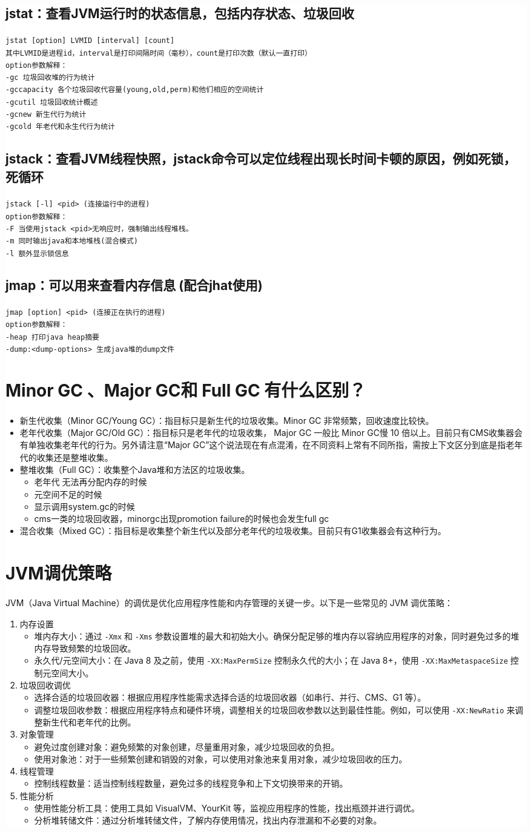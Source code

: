 ## jstat：查看JVM运行时的状态信息，包括内存状态、垃圾回收

```shell
jstat [option] LVMID [interval] [count]
其中LVMID是进程id，interval是打印间隔时间（毫秒），count是打印次数（默认一直打印）
option参数解释：
-gc 垃圾回收堆的行为统计
-gccapacity 各个垃圾回收代容量(young,old,perm)和他们相应的空间统计
-gcutil 垃圾回收统计概述
-gcnew 新生代行为统计
-gcold 年老代和永生代行为统计
```

## jstack：查看JVM线程快照，jstack命令可以定位线程出现长时间卡顿的原因，例如死锁，死循环

```shell
jstack [-l] <pid> (连接运行中的进程)
option参数解释：
-F 当使用jstack <pid>无响应时，强制输出线程堆栈。
-m 同时输出java和本地堆栈(混合模式)
-l 额外显示锁信息
```

## jmap：可以用来查看内存信息 (配合jhat使用)

```shell
jmap [option] <pid> (连接正在执行的进程)
option参数解释：
-heap 打印java heap摘要
-dump:<dump-options> 生成java堆的dump文件
```

# Minor GC 、Major GC和 Full GC 有什么区别？

- 新生代收集（Minor GC/Young GC）：指目标只是新生代的垃圾收集。Minor GC 非常频繁，回收速度比较快。
- 老年代收集（Major GC/Old GC）：指目标只是老年代的垃圾收集， Major GC 一般比 Minor GC慢 10 倍以上。目前只有CMS收集器会有单独收集老年代的行为。另外请注意“Major GC”这个说法现在有点混淆，在不同资料上常有不同所指，需按上下文区分到底是指老年代的收集还是整堆收集。
- 整堆收集（Full GC）：收集整个Java堆和方法区的垃圾收集。
  - 老年代 无法再分配内存的时候
  - 元空间不足的时候
  - 显示调用system.gc的时候
  - cms一类的垃圾回收器，minorgc出现promotion failure的时候也会发生full gc
- 混合收集（Mixed GC）：指目标是收集整个新生代以及部分老年代的垃圾收集。目前只有G1收集器会有这种行为。

# JVM调优策略

JVM（Java Virtual Machine）的调优是优化应用程序性能和内存管理的关键一步。以下是一些常见的 JVM 调优策略：

1. 内存设置
   - 堆内存大小：通过 `-Xmx` 和 `-Xms` 参数设置堆的最大和初始大小。确保分配足够的堆内存以容纳应用程序的对象，同时避免过多的堆内存导致频繁的垃圾回收。
   - 永久代/元空间大小：在 Java 8 及之前，使用 `-XX:MaxPermSize` 控制永久代的大小；在 Java 8+，使用 `-XX:MaxMetaspaceSize` 控制元空间大小。
2. 垃圾回收调优
   - 选择合适的垃圾回收器：根据应用程序性能需求选择合适的垃圾回收器（如串行、并行、CMS、G1 等）。
   - 调整垃圾回收参数：根据应用程序特点和硬件环境，调整相关的垃圾回收参数以达到最佳性能。例如，可以使用 `-XX:NewRatio` 来调整新生代和老年代的比例。
3. 对象管理
   - 避免过度创建对象：避免频繁的对象创建，尽量重用对象，减少垃圾回收的负担。
   - 使用对象池：对于一些频繁创建和销毁的对象，可以使用对象池来复用对象，减少垃圾回收的压力。
4. 线程管理
   - 控制线程数量：适当控制线程数量，避免过多的线程竞争和上下文切换带来的开销。
5. 性能分析
   - 使用性能分析工具：使用工具如 VisualVM、YourKit 等，监视应用程序的性能，找出瓶颈并进行调优。
   - 分析堆转储文件：通过分析堆转储文件，了解内存使用情况，找出内存泄漏和不必要的对象。
